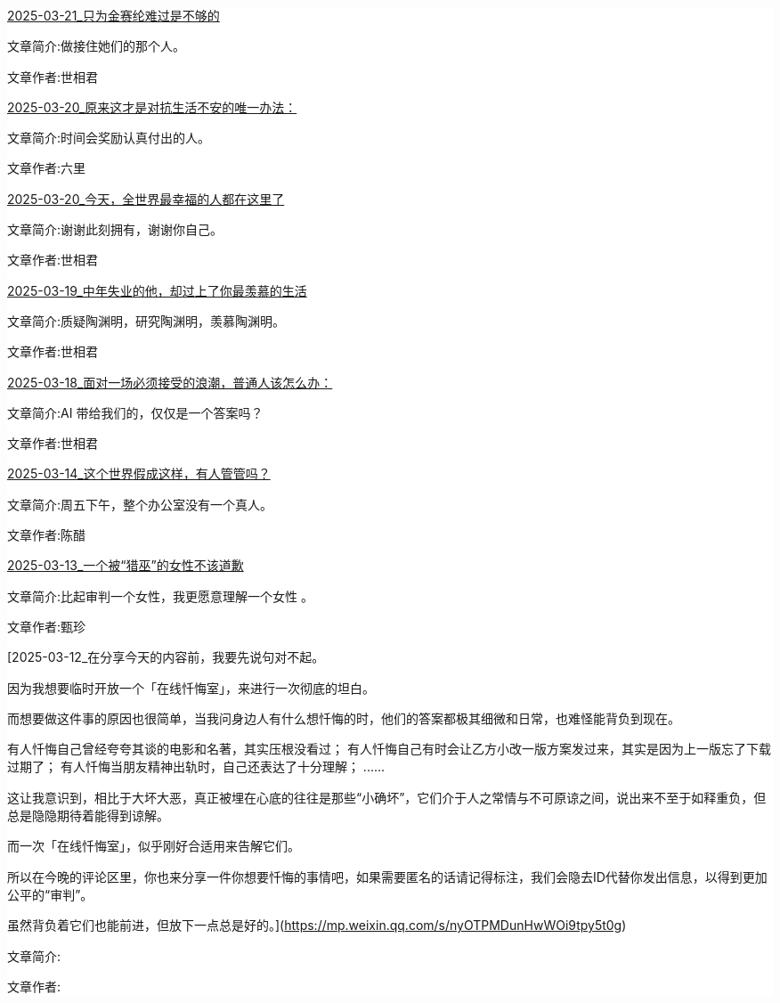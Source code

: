[2025-03-21_只为金赛纶难过是不够的](https://mp.weixin.qq.com/s/Fk9SGDUqXArtp_WVCD_l4w)

文章简介:做接住她们的那个人。

文章作者:世相君

[2025-03-20_原来这才是对抗生活不安的唯一办法：](https://mp.weixin.qq.com/s/w6i6vWw-UCoaFEjZcPyZvw)

文章简介:时间会奖励认真付出的人。

文章作者:六里

[2025-03-20_今天，全世界最幸福的人都在这里了](https://mp.weixin.qq.com/s/sxf9q3fVUS93ZpVBKyI2ZQ)

文章简介:谢谢此刻拥有，谢谢你自己。

文章作者:世相君

[2025-03-19_中年失业的他，却过上了你最羡慕的生活](https://mp.weixin.qq.com/s/HShZUp0WBNde9Jx8DdFXig)

文章简介:质疑陶渊明，研究陶渊明，羡慕陶渊明。

文章作者:世相君

[2025-03-18_面对一场必须接受的浪潮，普通人该怎么办：](https://mp.weixin.qq.com/s/KF3QsdzrHgPzKt4kywyjtA)

文章简介:AI 带给我们的，仅仅是一个答案吗？

文章作者:世相君


[2025-03-14_这个世界假成这样，有人管管吗？](https://mp.weixin.qq.com/s/utECmnefypESYYdsbDNXug)

文章简介:周五下午，整个办公室没有一个真人。

文章作者:陈醋

[2025-03-13_一个被“猎巫”的女性不该道歉](https://mp.weixin.qq.com/s/QM_YC9ipvBhINJw1k0LhNQ)

文章简介:比起审判一个女性，我更愿意理解一个女性 。

文章作者:甄珍

[2025-03-12_在分享今天的内容前，我要先说句对不起。

因为我想要临时开放一个「在线忏悔室」，来进行一次彻底的坦白。

而想要做这件事的原因也很简单，当我问身边人有什么想忏悔的时，他们的答案都极其细微和日常，也难怪能背负到现在。

有人忏悔自己曾经夸夸其谈的电影和名著，其实压根没看过；
有人忏悔自己有时会让乙方小改一版方案发过来，其实是因为上一版忘了下载过期了；
有人忏悔当朋友精神出轨时，自己还表达了十分理解；
......

这让我意识到，相比于大坏大恶，真正被埋在心底的往往是那些“小确坏”，它们介于人之常情与不可原谅之间，说出来不至于如释重负，但总是隐隐期待着能得到谅解。

而一次「在线忏悔室」，似乎刚好合适用来告解它们。

所以在今晚的评论区里，你也来分享一件你想要忏悔的事情吧，如果需要匿名的话请记得标注，我们会隐去ID代替你发出信息，以得到更加公平的“审判”。

虽然背负着它们也能前进，但放下一点总是好的。](https://mp.weixin.qq.com/s/nyOTPMDunHwWOi9tpy5t0g)

文章简介:

文章作者:
